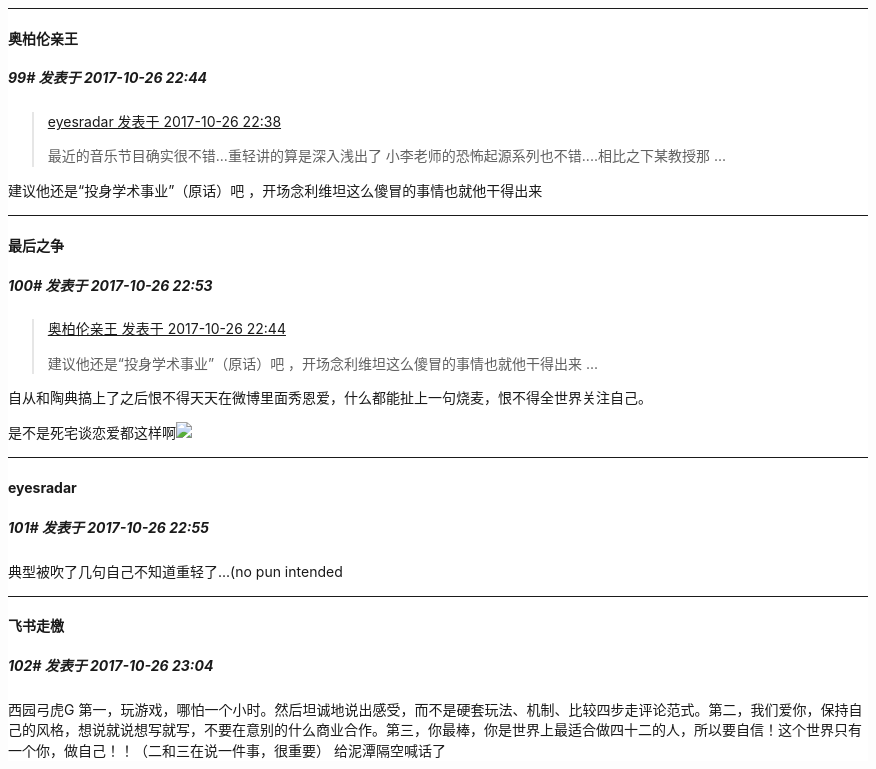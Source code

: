 *****

####  奥柏伦亲王  
##### 99#       发表于 2017-10-26 22:44



<blockquote><a href="httphttps://bbs.saraba1st.com/2b/forum.php?mod=redirect&amp;goto=findpost&amp;pid=37585846&amp;ptid=1556697" target="_blank">eyesradar 发表于 2017-10-26 22:38</a>

最近的音乐节目确实很不错...重轻讲的算是深入浅出了 小李老师的恐怖起源系列也不错....相比之下某教授那 ...</blockquote>
建议他还是“投身学术事业”（原话）吧 ，开场念利维坦这么傻冒的事情也就他干得出来







*****

####  最后之争  
##### 100#       发表于 2017-10-26 22:53



<blockquote><a href="httphttps://bbs.saraba1st.com/2b/forum.php?mod=redirect&amp;goto=findpost&amp;pid=37585874&amp;ptid=1556697" target="_blank">奥柏伦亲王 发表于 2017-10-26 22:44</a>

建议他还是“投身学术事业”（原话）吧 ，开场念利维坦这么傻冒的事情也就他干得出来 ...</blockquote>
自从和陶典搞上了之后恨不得天天在微博里面秀恩爱，什么都能扯上一句烧麦，恨不得全世界关注自己。

是不是死宅谈恋爱都这样啊<img src="https://static.saraba1st.com/image/smiley/face2017/053.png" referrerpolicy="no-referrer">







*****

####  eyesradar  
##### 101#       发表于 2017-10-26 22:55




典型被吹了几句自己不知道重轻了...(no pun intended







*****

####  飞书走檄  
##### 102#       发表于 2017-10-26 23:04




西园弓虎G
第一，玩游戏，哪怕一个小时。然后坦诚地说出感受，而不是硬套玩法、机制、比较四步走评论范式。第二，我们爱你，保持自己的风格，想说就说想写就写，不要在意别的什么商业合作。第三，你最棒，你是世界上最适合做四十二的人，所以要自信！这个世界只有一个你，做自己！！（二和三在说一件事，很重要）
给泥潭隔空喊话了
